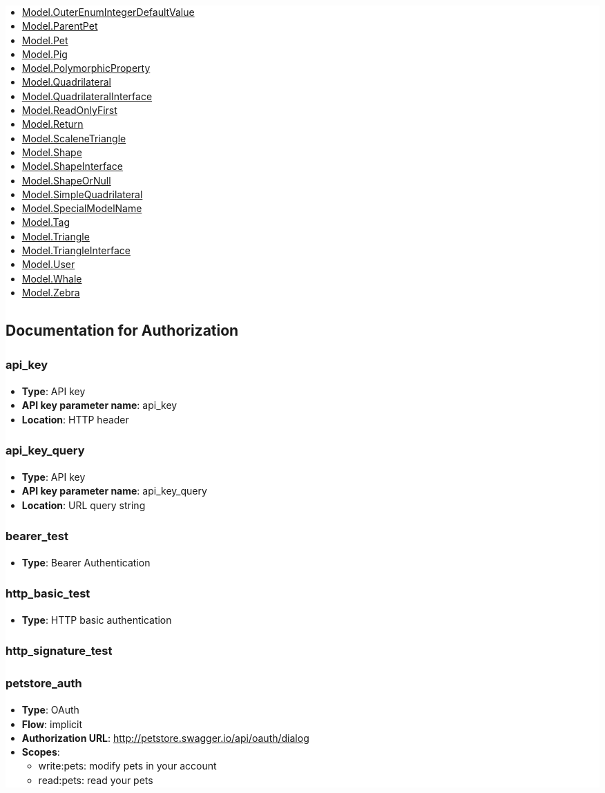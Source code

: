  - [Model.OuterEnumIntegerDefaultValue](docs//modelsOuterEnumIntegerDefaultValue.md)
 - [Model.ParentPet](docs//modelsParentPet.md)
 - [Model.Pet](docs//modelsPet.md)
 - [Model.Pig](docs//modelsPig.md)
 - [Model.PolymorphicProperty](docs//modelsPolymorphicProperty.md)
 - [Model.Quadrilateral](docs//modelsQuadrilateral.md)
 - [Model.QuadrilateralInterface](docs//modelsQuadrilateralInterface.md)
 - [Model.ReadOnlyFirst](docs//modelsReadOnlyFirst.md)
 - [Model.Return](docs//modelsReturn.md)
 - [Model.ScaleneTriangle](docs//modelsScaleneTriangle.md)
 - [Model.Shape](docs//modelsShape.md)
 - [Model.ShapeInterface](docs//modelsShapeInterface.md)
 - [Model.ShapeOrNull](docs//modelsShapeOrNull.md)
 - [Model.SimpleQuadrilateral](docs//modelsSimpleQuadrilateral.md)
 - [Model.SpecialModelName](docs//modelsSpecialModelName.md)
 - [Model.Tag](docs//modelsTag.md)
 - [Model.Triangle](docs//modelsTriangle.md)
 - [Model.TriangleInterface](docs//modelsTriangleInterface.md)
 - [Model.User](docs//modelsUser.md)
 - [Model.Whale](docs//modelsWhale.md)
 - [Model.Zebra](docs//modelsZebra.md)


<a name="documentation-for-authorization"></a>
## Documentation for Authorization

<a name="api_key"></a>
### api_key

- **Type**: API key
- **API key parameter name**: api_key
- **Location**: HTTP header

<a name="api_key_query"></a>
### api_key_query

- **Type**: API key
- **API key parameter name**: api_key_query
- **Location**: URL query string

<a name="bearer_test"></a>
### bearer_test

- **Type**: Bearer Authentication

<a name="http_basic_test"></a>
### http_basic_test

- **Type**: HTTP basic authentication

<a name="http_signature_test"></a>
### http_signature_test


<a name="petstore_auth"></a>
### petstore_auth

- **Type**: OAuth
- **Flow**: implicit
- **Authorization URL**: http://petstore.swagger.io/api/oauth/dialog
- **Scopes**: 
  - write:pets: modify pets in your account
  - read:pets: read your pets

